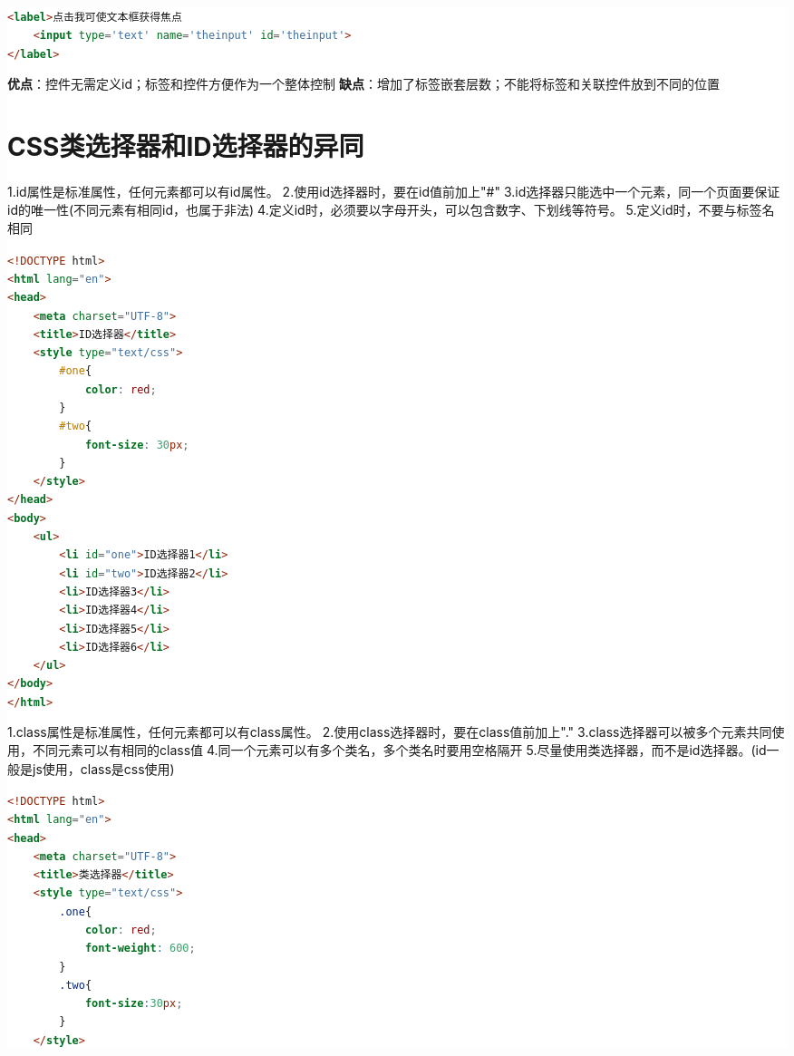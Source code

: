 ```html
<label>点击我可使文本框获得焦点
    <input type='text' name='theinput' id='theinput'>
</label>
```

**优点**：控件无需定义id；标签和控件方便作为一个整体控制
**缺点**：增加了标签嵌套层数；不能将标签和关联控件放到不同的位置

# CSS类选择器和ID选择器的异同

1.id属性是标准属性，任何元素都可以有id属性。
2.使用id选择器时，要在id值前加上"#"
3.id选择器只能选中一个元素，同一个页面要保证id的唯一性(不同元素有相同id，也属于非法)
4.定义id时，必须要以字母开头，可以包含数字、下划线等符号。
5.定义id时，不要与标签名相同

```html
<!DOCTYPE html>
<html lang="en">
<head>
    <meta charset="UTF-8">
    <title>ID选择器</title>
    <style type="text/css">
        #one{
            color: red;
        }
        #two{
            font-size: 30px;
        }
    </style>
</head>
<body>
    <ul>
        <li id="one">ID选择器1</li>
        <li id="two">ID选择器2</li>
        <li>ID选择器3</li>
        <li>ID选择器4</li>
        <li>ID选择器5</li>
        <li>ID选择器6</li>
    </ul>
</body>
</html>
```

1.class属性是标准属性，任何元素都可以有class属性。
2.使用class选择器时，要在class值前加上"."
3.class选择器可以被多个元素共同使用，不同元素可以有相同的class值
4.同一个元素可以有多个类名，多个类名时要用空格隔开
5.尽量使用类选择器，而不是id选择器。(id一般是js使用，class是css使用)

```html
<!DOCTYPE html>
<html lang="en">
<head>
    <meta charset="UTF-8">
    <title>类选择器</title>
    <style type="text/css">
        .one{
            color: red;
            font-weight: 600;
        }
        .two{
            font-size:30px;
        }
    </style>
```